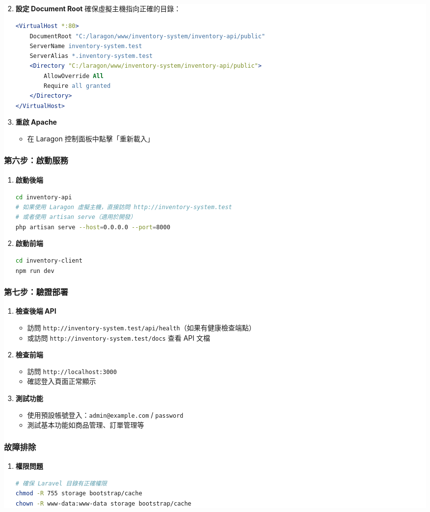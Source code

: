 2. **設定 Document Root**
   確保虛擬主機指向正確的目錄：
   ```apache
   <VirtualHost *:80>
       DocumentRoot "C:/laragon/www/inventory-system/inventory-api/public"
       ServerName inventory-system.test
       ServerAlias *.inventory-system.test
       <Directory "C:/laragon/www/inventory-system/inventory-api/public">
           AllowOverride All
           Require all granted
       </Directory>
   </VirtualHost>
   ```

3. **重啟 Apache**
   - 在 Laragon 控制面板中點擊「重新載入」

### 第六步：啟動服務

1. **啟動後端**
   ```bash
   cd inventory-api
   # 如果使用 Laragon 虛擬主機，直接訪問 http://inventory-system.test
   # 或者使用 artisan serve（適用於開發）
   php artisan serve --host=0.0.0.0 --port=8000
   ```

2. **啟動前端**
   ```bash
   cd inventory-client
   npm run dev
   ```

### 第七步：驗證部署

1. **檢查後端 API**
   - 訪問 `http://inventory-system.test/api/health`（如果有健康檢查端點）
   - 或訪問 `http://inventory-system.test/docs` 查看 API 文檔

2. **檢查前端**
   - 訪問 `http://localhost:3000`
   - 確認登入頁面正常顯示

3. **測試功能**
   - 使用預設帳號登入：`admin@example.com` / `password`
   - 測試基本功能如商品管理、訂單管理等

### 故障排除

1. **權限問題**
   ```bash
   # 確保 Laravel 目錄有正確權限
   chmod -R 755 storage bootstrap/cache
   chown -R www-data:www-data storage bootstrap/cache
   ```
